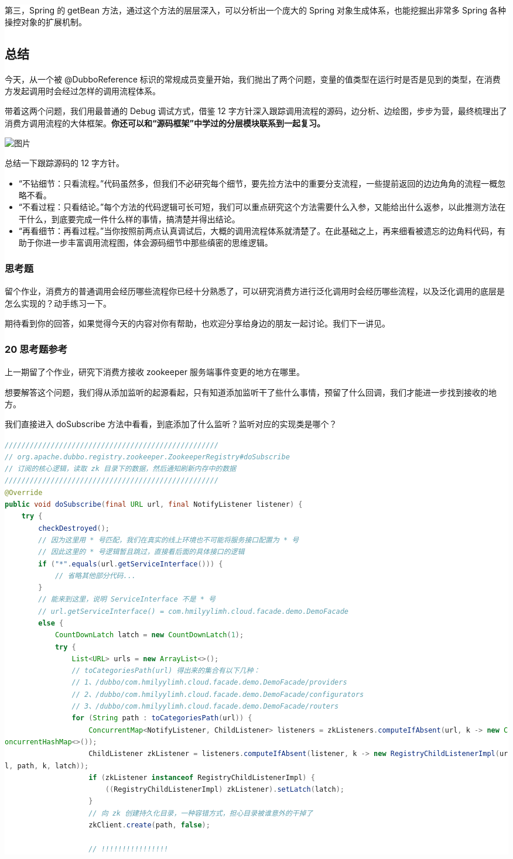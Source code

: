 第三，Spring 的 getBean 方法，通过这个方法的层层深入，可以分析出一个庞大的 Spring 对象生成体系，也能挖掘出非常多 Spring 各种操控对象的扩展机制。

## 总结

今天，从一个被 @DubboReference 标识的常规成员变量开始，我们抛出了两个问题，变量的值类型在运行时是否是见到的类型，在消费方发起调用时会经过怎样的调用流程体系。

带着这两个问题，我们用最普通的 Debug 调试方式，借鉴 12 字方针深入跟踪调用流程的源码，边分析、边绘图，步步为营，最终梳理出了消费方调用流程的大体框架。**你还可以和“源码框架”中学过的分层模块联系到一起复习。**

![图片](https://static001.geekbang.org/resource/image/77/ba/77d06f89cf3731bf52488f109a26c6ba.jpg?wh=5412x2895)

总结一下跟踪源码的 12 字方针。

- “不钻细节：只看流程。”代码虽然多，但我们不必研究每个细节，要先捡方法中的重要分支流程，一些提前返回的边边角角的流程一概忽略不看。
- “不看过程：只看结论。”每个方法的代码逻辑可长可短，我们可以重点研究这个方法需要什么入参，又能给出什么返参，以此推测方法在干什么，到底要完成一件什么样的事情，搞清楚并得出结论。
- “再看细节：再看过程。”当你按照前两点认真调试后，大概的调用流程体系就清楚了。在此基础之上，再来细看被遗忘的边角料代码，有助于你进一步丰富调用流程图，体会源码细节中那些缜密的思维逻辑。

### 思考题

留个作业，消费方的普通调用会经历哪些流程你已经十分熟悉了，可以研究消费方进行泛化调用时会经历哪些流程，以及泛化调用的底层是怎么实现的？动手练习一下。

期待看到你的回答，如果觉得今天的内容对你有帮助，也欢迎分享给身边的朋友一起讨论。我们下一讲见。

### 20 思考题参考

上一期留了个作业，研究下消费方接收 zookeeper 服务端事件变更的地方在哪里。

想要解答这个问题，我们得从添加监听的起源看起，只有知道添加监听干了些什么事情，预留了什么回调，我们才能进一步找到接收的地方。

我们直接进入 doSubscribe 方法中看看，到底添加了什么监听？监听对应的实现类是哪个？

```java
///////////////////////////////////////////////////                  
// org.apache.dubbo.registry.zookeeper.ZookeeperRegistry#doSubscribe
// 订阅的核心逻辑，读取 zk 目录下的数据，然后通知刷新内存中的数据
///////////////////////////////////////////////////
@Override
public void doSubscribe(final URL url, final NotifyListener listener) {
    try {
        checkDestroyed();
        // 因为这里用 * 号匹配，我们在真实的线上环境也不可能将服务接口配置为 * 号
        // 因此这里的 * 号逻辑暂且跳过，直接看后面的具体接口的逻辑
        if ("*".equals(url.getServiceInterface())) {
            // 省略其他部分代码...
        } 
        // 能来到这里，说明 ServiceInterface 不是 * 号
        // url.getServiceInterface() = com.hmilyylimh.cloud.facade.demo.DemoFacade
        else {
            CountDownLatch latch = new CountDownLatch(1);
            try {
                List<URL> urls = new ArrayList<>();
                // toCategoriesPath(url) 得出来的集合有以下几种：
                // 1、/dubbo/com.hmilyylimh.cloud.facade.demo.DemoFacade/providers
                // 2、/dubbo/com.hmilyylimh.cloud.facade.demo.DemoFacade/configurators
                // 3、/dubbo/com.hmilyylimh.cloud.facade.demo.DemoFacade/routers
                for (String path : toCategoriesPath(url)) {
                    ConcurrentMap<NotifyListener, ChildListener> listeners = zkListeners.computeIfAbsent(url, k -> new ConcurrentHashMap<>());
                    ChildListener zkListener = listeners.computeIfAbsent(listener, k -> new RegistryChildListenerImpl(url, path, k, latch));
                    if (zkListener instanceof RegistryChildListenerImpl) {
                        ((RegistryChildListenerImpl) zkListener).setLatch(latch);
                    }
                    // 向 zk 创建持久化目录，一种容错方式，担心目录被谁意外的干掉了
                    zkClient.create(path, false);
                    
                    // !!!!!!!!!!!!!!!!
```